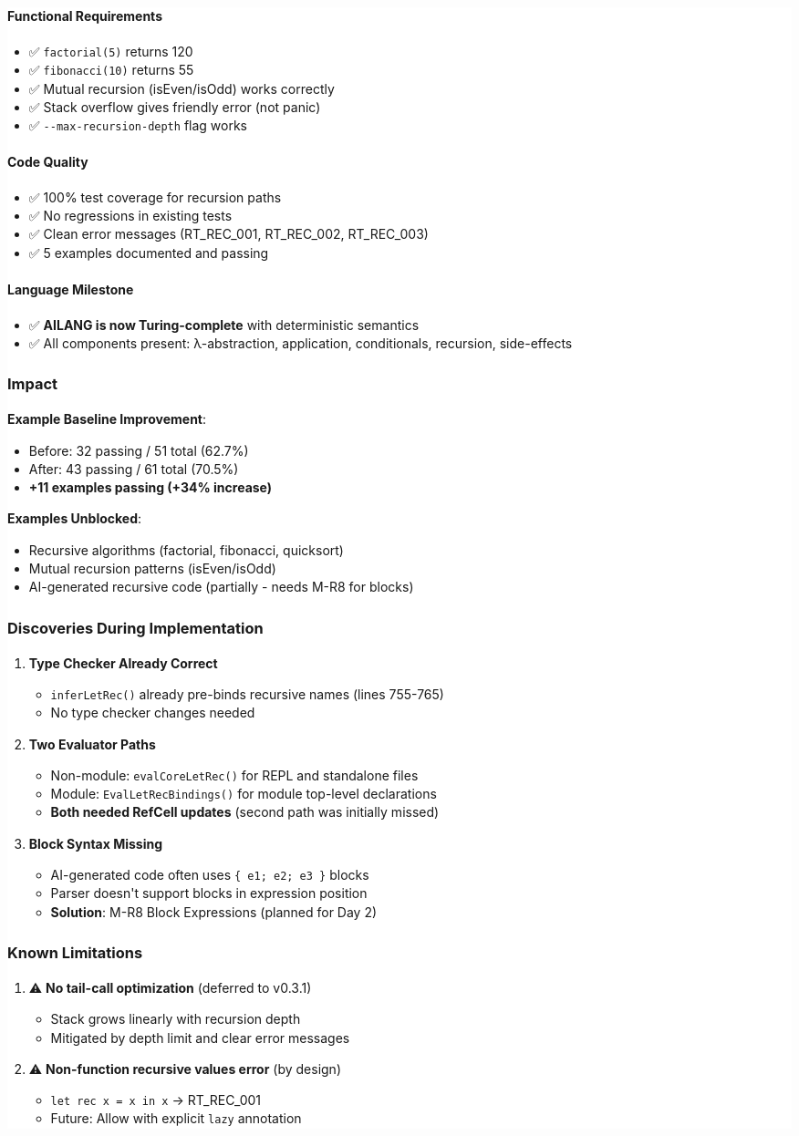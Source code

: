#### Functional Requirements
- ✅ `factorial(5)` returns 120
- ✅ `fibonacci(10)` returns 55
- ✅ Mutual recursion (isEven/isOdd) works correctly
- ✅ Stack overflow gives friendly error (not panic)
- ✅ `--max-recursion-depth` flag works

#### Code Quality
- ✅ 100% test coverage for recursion paths
- ✅ No regressions in existing tests
- ✅ Clean error messages (RT_REC_001, RT_REC_002, RT_REC_003)
- ✅ 5 examples documented and passing

#### Language Milestone
- ✅ **AILANG is now Turing-complete** with deterministic semantics
- ✅ All components present: λ-abstraction, application, conditionals, recursion, side-effects

### Impact

**Example Baseline Improvement**:
- Before: 32 passing / 51 total (62.7%)
- After: 43 passing / 61 total (70.5%)
- **+11 examples passing (+34% increase)**

**Examples Unblocked**:
- Recursive algorithms (factorial, fibonacci, quicksort)
- Mutual recursion patterns (isEven/isOdd)
- AI-generated recursive code (partially - needs M-R8 for blocks)

### Discoveries During Implementation

1. **Type Checker Already Correct**
   - `inferLetRec()` already pre-binds recursive names (lines 755-765)
   - No type checker changes needed

2. **Two Evaluator Paths**
   - Non-module: `evalCoreLetRec()` for REPL and standalone files
   - Module: `EvalLetRecBindings()` for module top-level declarations
   - **Both needed RefCell updates** (second path was initially missed)

3. **Block Syntax Missing**
   - AI-generated code often uses `{ e1; e2; e3 }` blocks
   - Parser doesn't support blocks in expression position
   - **Solution**: M-R8 Block Expressions (planned for Day 2)

### Known Limitations

1. ⚠️ **No tail-call optimization** (deferred to v0.3.1)
   - Stack grows linearly with recursion depth
   - Mitigated by depth limit and clear error messages

2. ⚠️ **Non-function recursive values error** (by design)
   - `let rec x = x in x` → RT_REC_001
   - Future: Allow with explicit `lazy` annotation
